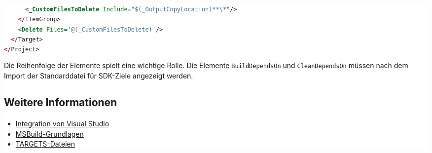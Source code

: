 ```xml
      <_CustomFilesToDelete Include="$(_OutputCopyLocation)**\*"/>
    </ItemGroup>
    <Delete Files='@(_CustomFilesToDelete)'/>
  </Target>
</Project>
```

Die Reihenfolge der Elemente spielt eine wichtige Rolle. Die Elemente `BuildDependsOn` und `CleanDependsOn` müssen nach dem Import der Standarddatei für SDK-Ziele angezeigt werden.

## <a name="see-also"></a>Weitere Informationen

- [Integration von Visual Studio](../msbuild/visual-studio-integration-msbuild.md)
- [MSBuild-Grundlagen](../msbuild/msbuild-concepts.md)
- [TARGETS-Dateien](../msbuild/msbuild-dot-targets-files.md)
